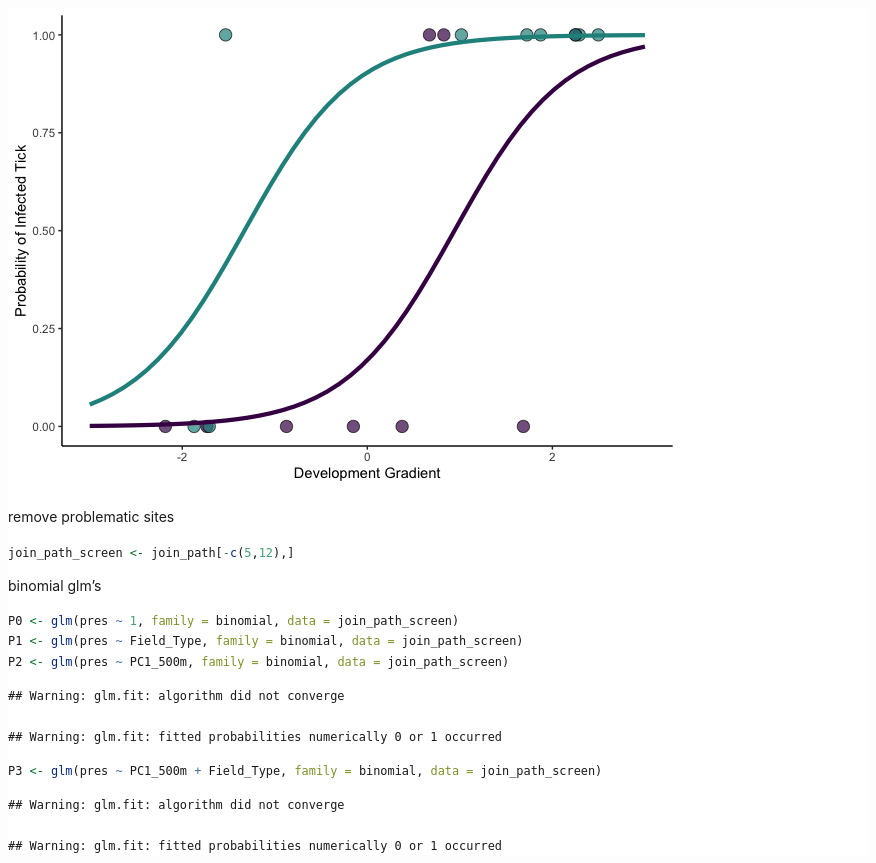 ![](pathogen_glm_files/figure-gfm/pres_infected-1.png)

remove problematic sites

``` r
join_path_screen <- join_path[-c(5,12),]
```

binomial glm’s

``` r
P0 <- glm(pres ~ 1, family = binomial, data = join_path_screen)
P1 <- glm(pres ~ Field_Type, family = binomial, data = join_path_screen)
P2 <- glm(pres ~ PC1_500m, family = binomial, data = join_path_screen)
```

    ## Warning: glm.fit: algorithm did not converge

    ## Warning: glm.fit: fitted probabilities numerically 0 or 1 occurred

``` r
P3 <- glm(pres ~ PC1_500m + Field_Type, family = binomial, data = join_path_screen)
```

    ## Warning: glm.fit: algorithm did not converge

    ## Warning: glm.fit: fitted probabilities numerically 0 or 1 occurred
